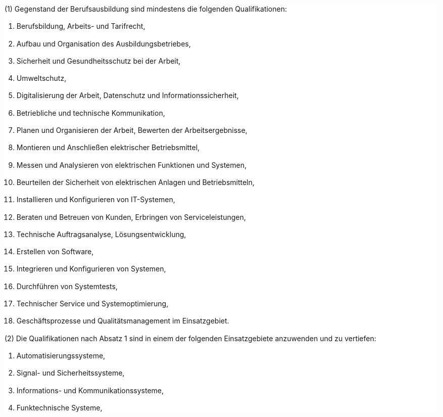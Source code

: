(1) Gegenstand der Berufsausbildung sind mindestens die folgenden Qualifikationen:

1.  Berufsbildung, Arbeits- und Tarifrecht,


2.  Aufbau und Organisation des Ausbildungsbetriebes,


3.  Sicherheit und Gesundheitsschutz bei der Arbeit,


4.  Umweltschutz,


5.  Digitalisierung der Arbeit, Datenschutz und Informationssicherheit,


6.  Betriebliche und technische Kommunikation,


7.  Planen und Organisieren der Arbeit, Bewerten der Arbeitsergebnisse,


8.  Montieren und Anschließen elektrischer Betriebsmittel,


9.  Messen und Analysieren von elektrischen Funktionen und Systemen,


10. Beurteilen der Sicherheit von elektrischen Anlagen und Betriebsmitteln,


11. Installieren und Konfigurieren von IT-Systemen,


12. Beraten und Betreuen von Kunden, Erbringen von Serviceleistungen,


13. Technische Auftragsanalyse, Lösungsentwicklung,


14. Erstellen von Software,


15. Integrieren und Konfigurieren von Systemen,


16. Durchführen von Systemtests,


17. Technischer Service und Systemoptimierung,


18. Geschäftsprozesse und Qualitätsmanagement im Einsatzgebiet.




(2) Die Qualifikationen nach Absatz 1 sind in einem der folgenden Einsatzgebiete anzuwenden und zu vertiefen:

1.  Automatisierungssysteme,


2.  Signal- und Sicherheitssysteme,


3.  Informations- und Kommunikationssysteme,


4.  Funktechnische Systeme,
